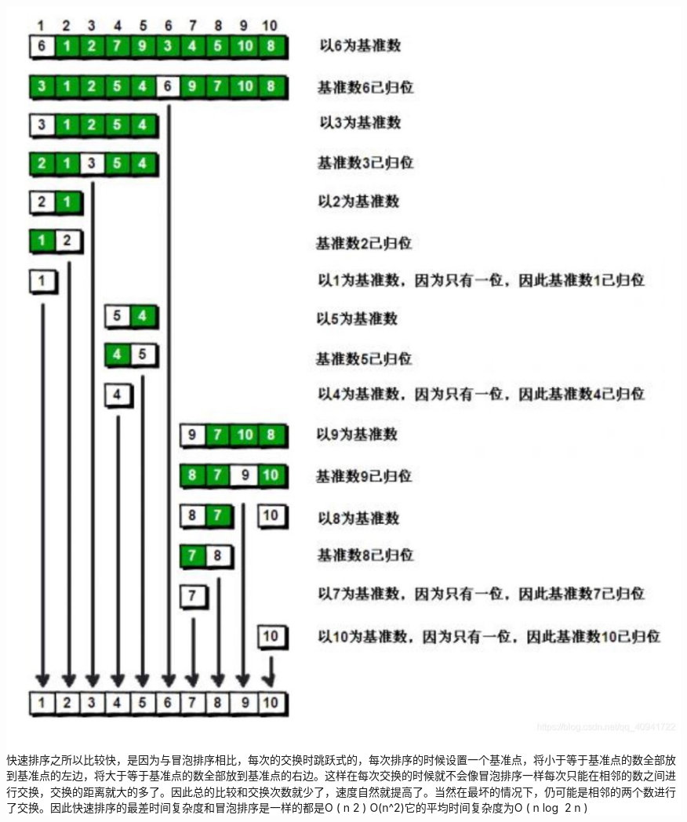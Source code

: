 ![在这里插入图片描述](img/watermark,type_ZmFuZ3poZW5naGVpdGk,shadow_10,text_aHR0cHM6Ly9ibG9nLmNzZG4ubmV0L3FxXzQwOTQxNzIy,size_16,color_FFFFFF,t_70.jpeg)

​	快速排序之所以比较快，是因为与冒泡排序相比，每次的交换时跳跃式的，每次排序的时候设置一个基准点，将小于等于基准点的数全部放到基准点的左边，将大于等于基准点的数全部放到基准点的右边。这样在每次交换的时候就不会像冒泡排序一样每次只能在相邻的数之间进行交换，交换的距离就大的多了。因此总的比较和交换次数就少了，速度自然就提高了。当然在最坏的情况下，仍可能是相邻的两个数进行了交换。因此快速排序的最差时间复杂度和冒泡排序是一样的都是O ( n 2 ) O(n^2)它的平均时间复杂度为O ( n log ⁡ 2 n )

